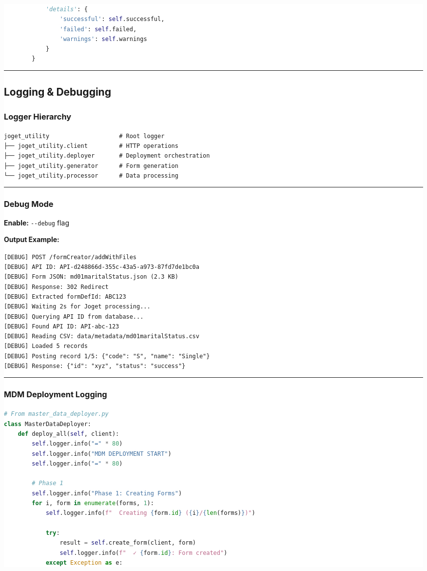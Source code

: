 ```python
            'details': {
                'successful': self.successful,
                'failed': self.failed,
                'warnings': self.warnings
            }
        }
```

---

## Logging & Debugging

### Logger Hierarchy

```
joget_utility                    # Root logger
├── joget_utility.client         # HTTP operations
├── joget_utility.deployer       # Deployment orchestration
├── joget_utility.generator      # Form generation
└── joget_utility.processor      # Data processing
```

---

### Debug Mode

**Enable:** `--debug` flag

**Output Example:**
```
[DEBUG] POST /formCreator/addWithFiles
[DEBUG] API ID: API-d248866d-355c-43a5-a973-87fd7de1bc0a
[DEBUG] Form JSON: md01maritalStatus.json (2.3 KB)
[DEBUG] Response: 302 Redirect
[DEBUG] Extracted formDefId: ABC123
[DEBUG] Waiting 2s for Joget processing...
[DEBUG] Querying API ID from database...
[DEBUG] Found API ID: API-abc-123
[DEBUG] Reading CSV: data/metadata/md01maritalStatus.csv
[DEBUG] Loaded 5 records
[DEBUG] Posting record 1/5: {"code": "S", "name": "Single"}
[DEBUG] Response: {"id": "xyz", "status": "success"}
```

---

### MDM Deployment Logging

```python
# From master_data_deployer.py
class MasterDataDeployer:
    def deploy_all(self, client):
        self.logger.info("=" * 80)
        self.logger.info("MDM DEPLOYMENT START")
        self.logger.info("=" * 80)

        # Phase 1
        self.logger.info("Phase 1: Creating Forms")
        for i, form in enumerate(forms, 1):
            self.logger.info(f"  Creating {form.id} ({i}/{len(forms)})")

            try:
                result = self.create_form(client, form)
                self.logger.info(f"  ✓ {form.id}: Form created")
            except Exception as e:
```